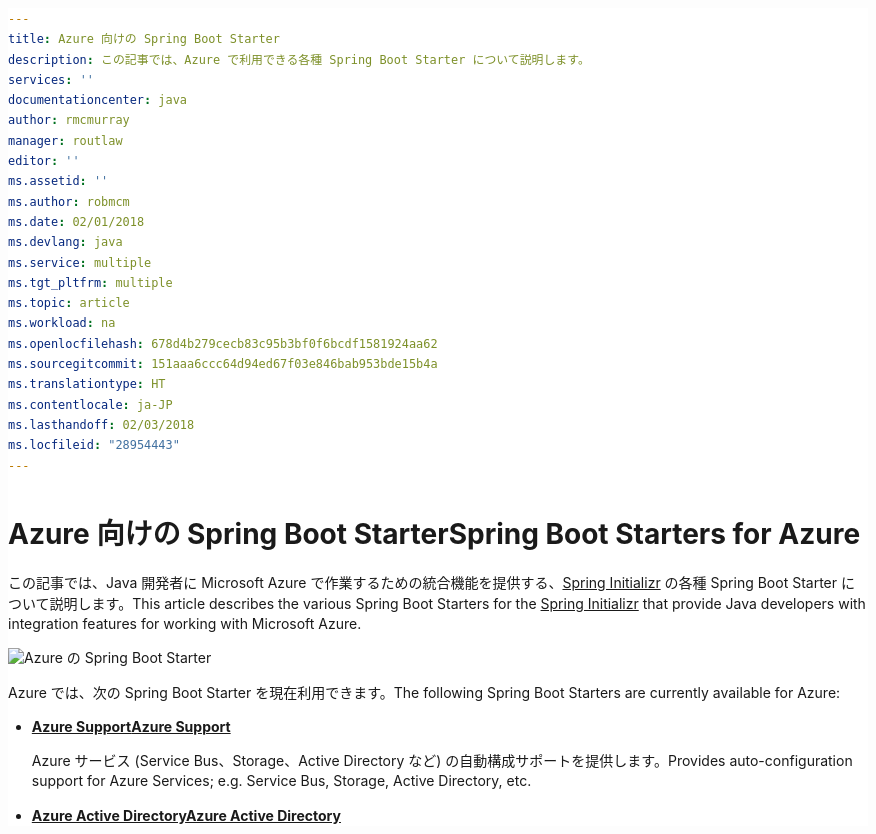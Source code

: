 ```yaml
---
title: Azure 向けの Spring Boot Starter
description: この記事では、Azure で利用できる各種 Spring Boot Starter について説明します。
services: ''
documentationcenter: java
author: rmcmurray
manager: routlaw
editor: ''
ms.assetid: ''
ms.author: robmcm
ms.date: 02/01/2018
ms.devlang: java
ms.service: multiple
ms.tgt_pltfrm: multiple
ms.topic: article
ms.workload: na
ms.openlocfilehash: 678d4b279cecb83c95b3bf0f6bcdf1581924aa62
ms.sourcegitcommit: 151aaa6ccc64d94ed67f03e846bab953bde15b4a
ms.translationtype: HT
ms.contentlocale: ja-JP
ms.lasthandoff: 02/03/2018
ms.locfileid: "28954443"
---
```

# <a name="spring-boot-starters-for-azure"></a><span data-ttu-id="6d2ff-103">Azure 向けの Spring Boot Starter</span><span class="sxs-lookup"><span data-stu-id="6d2ff-103">Spring Boot Starters for Azure</span></span>

<span data-ttu-id="6d2ff-104">この記事では、Java 開発者に Microsoft Azure で作業するための統合機能を提供する、[Spring Initializr] の各種 Spring Boot Starter について説明します。</span><span class="sxs-lookup"><span data-stu-id="6d2ff-104">This article describes the various Spring Boot Starters for the [Spring Initializr] that provide Java developers with integration features for working with Microsoft Azure.</span></span>

![Azure の Spring Boot Starter][spring-boot-starters]

<span data-ttu-id="6d2ff-106">Azure では、次の Spring Boot Starter を現在利用できます。</span><span class="sxs-lookup"><span data-stu-id="6d2ff-106">The following Spring Boot Starters are currently available for Azure:</span></span>

* <span data-ttu-id="6d2ff-107">**[Azure Support](#azure-support)**</span><span class="sxs-lookup"><span data-stu-id="6d2ff-107">**[Azure Support](#azure-support)**</span></span>

   <span data-ttu-id="6d2ff-108">Azure サービス (Service Bus、Storage、Active Directory など) の自動構成サポートを提供します。</span><span class="sxs-lookup"><span data-stu-id="6d2ff-108">Provides auto-configuration support for Azure Services; e.g. Service Bus, Storage, Active Directory, etc.</span></span>

* <span data-ttu-id="6d2ff-109">**[Azure Active Directory](#azure-active-directory)**</span><span class="sxs-lookup"><span data-stu-id="6d2ff-109">**[Azure Active Directory](#azure-active-directory)**</span></span>


[Java 開発者向けの Azure]: https://docs.microsoft.com/java/azure/
[Azure for Java Developers]: https://docs.microsoft.com/java/azure/
[Visual Studio Team Services 用の Java ツール]: https://java.visualstudio.com/
[Java Tools for Visual Studio Team Services]: https://java.visualstudio.com/
[Spring Boot]: http://projects.spring.io/spring-boot/
[Azure の Spring]: https://docs.microsoft.com/java/azure/spring-framework/
[Spring on Azure]: https://docs.microsoft.com/java/azure/spring-framework/
[Spring Framework]: https://spring.io/
[Spring Initializr]: https://start.spring.io/
[spring-boot-starters]: media/spring-boot-starters-for-azure/spring-boot-starters-cropped.png